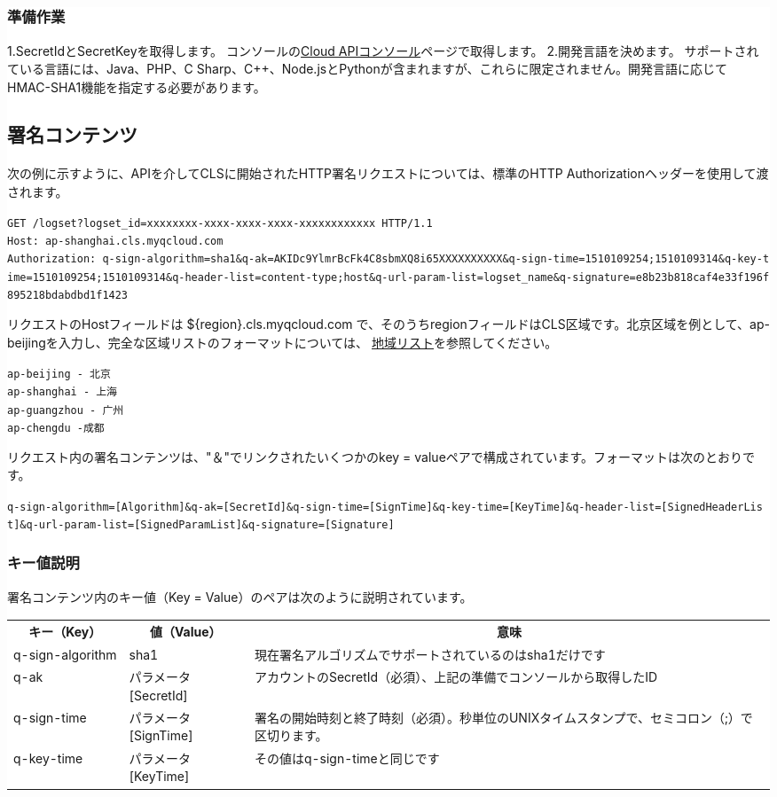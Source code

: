 ### 準備作業

1.SecretIdとSecretKeyを取得します。
    コンソールの[Cloud APIコンソール](https://console.cloud.tencent.com/capi)ページで取得します。
2.開発言語を決めます。
     サポートされている言語には、Java、PHP、C Sharp、C++、Node.jsとPythonが含まれますが、これらに限定されません。開発言語に応じてHMAC-SHA1機能を指定する必要があります。

## 署名コンテンツ
次の例に示すように、APIを介してCLSに開始されたHTTP署名リクエストについては、標準のHTTP Authorizationヘッダーを使用して渡されます。

```
GET /logset?logset_id=xxxxxxxx-xxxx-xxxx-xxxx-xxxxxxxxxxxx HTTP/1.1
Host: ap-shanghai.cls.myqcloud.com
Authorization: q-sign-algorithm=sha1&q-ak=AKIDc9YlmrBcFk4C8sbmXQ8i65XXXXXXXXXX&q-sign-time=1510109254;1510109314&q-key-time=1510109254;1510109314&q-header-list=content-type;host&q-url-param-list=logset_name&q-signature=e8b23b818caf4e33f196f895218bdabdbd1f1423
```

リクエストのHostフィールドは  ${region}.cls.myqcloud.com  で、そのうちregionフィールドはCLS区域です。北京区域を例として、ap-beijingを入力し、完全な区域リストのフォーマットについては、 [地域リスト](https://cloud.tencent.com/document/product/614/18940)を参照してください。

```
ap-beijing - 北京
ap-shanghai - 上海
ap-guangzhou - 广州
ap-chengdu -成都
```

リクエスト内の署名コンテンツは、"＆"でリンクされたいくつかのkey = valueペアで構成されています。フォーマットは次のとおりです。

```shell
q-sign-algorithm=[Algorithm]&q-ak=[SecretId]&q-sign-time=[SignTime]&q-key-time=[KeyTime]&q-header-list=[SignedHeaderList]&q-url-param-list=[SignedParamList]&q-signature=[Signature]
```

### キー値説明

署名コンテンツ内のキー値（Key = Value）のペアは次のように説明されています。

<table>
   <tr>
      <th>キー（Key）</th>
      <th>値（Value）</th>
      <th>意味</th>
   </tr>
   <tr>
      <td nowrap="nowrap">q-sign-algorithm</td>
      <td>sha1</td>
      <td>現在署名アルゴリズムでサポートされているのはsha1だけです</td>
   </tr>
   <tr>
      <td>q-ak</td>
      <td>パラメータ[SecretId]</td>
      <td>アカウントのSecretId（必須）、上記の準備でコンソールから取得したID</td>
   </tr>
   <tr>
      <td>q-sign-time</td>
      <td>パラメータ[SignTime]</td>
      <td>署名の開始時刻と終了時刻（必須）。秒単位のUNIXタイムスタンプで、セミコロン（;）で区切ります。</td>
   </tr>
   <tr>
      <td>q-key-time</td>
      <td>パラメータ[KeyTime]</td>
      <td>その値はq-sign-timeと同じです</td>
   </tr>
   <tr>